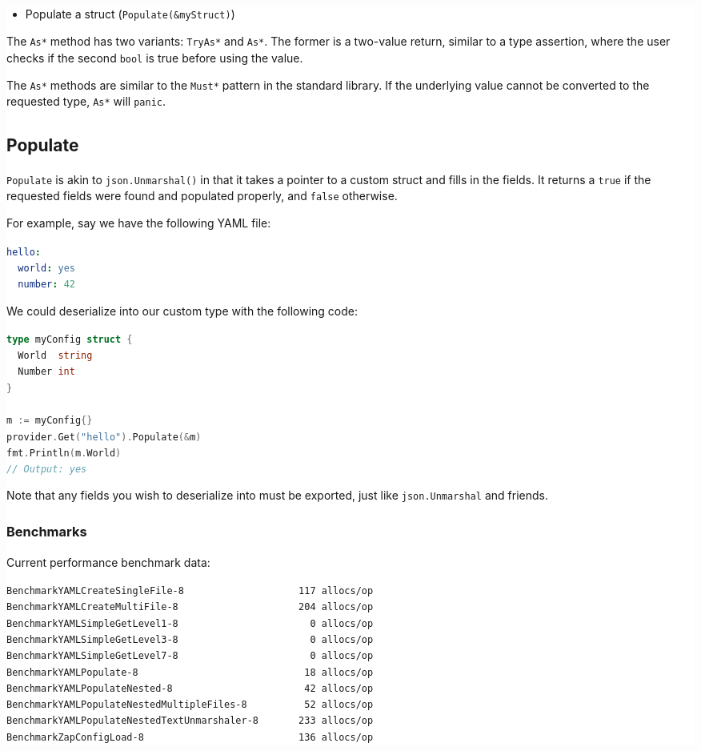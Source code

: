* Populate a struct (`Populate(&myStruct)`)

The `As*` method has two variants: `TryAs*` and `As*`. The former is a
two-value return, similar to a type assertion, where the user checks if the second
`bool` is true before using the value.

The `As*` methods are similar to the `Must*` pattern in the standard library.
If the underlying value cannot be converted to the requested type, `As*` will
`panic`.

## Populate

`Populate` is akin to `json.Unmarshal()` in that it takes a pointer to a
custom struct and fills in the fields. It returns a `true` if the requested
fields were found and populated properly, and `false` otherwise.

For example, say we have the following YAML file:

```yaml
hello:
  world: yes
  number: 42
```

We could deserialize into our custom type with the following code:

```go
type myConfig struct {
  World  string
  Number int
}

m := myConfig{}
provider.Get("hello").Populate(&m)
fmt.Println(m.World)
// Output: yes
```

Note that any fields you wish to deserialize into must be exported, just like
`json.Unmarshal` and friends.

### Benchmarks

Current performance benchmark data:

```
BenchmarkYAMLCreateSingleFile-8                    117 allocs/op
BenchmarkYAMLCreateMultiFile-8                     204 allocs/op
BenchmarkYAMLSimpleGetLevel1-8                       0 allocs/op
BenchmarkYAMLSimpleGetLevel3-8                       0 allocs/op
BenchmarkYAMLSimpleGetLevel7-8                       0 allocs/op
BenchmarkYAMLPopulate-8                             18 allocs/op
BenchmarkYAMLPopulateNested-8                       42 allocs/op
BenchmarkYAMLPopulateNestedMultipleFiles-8          52 allocs/op
BenchmarkYAMLPopulateNestedTextUnmarshaler-8       233 allocs/op
BenchmarkZapConfigLoad-8                           136 allocs/op
```
